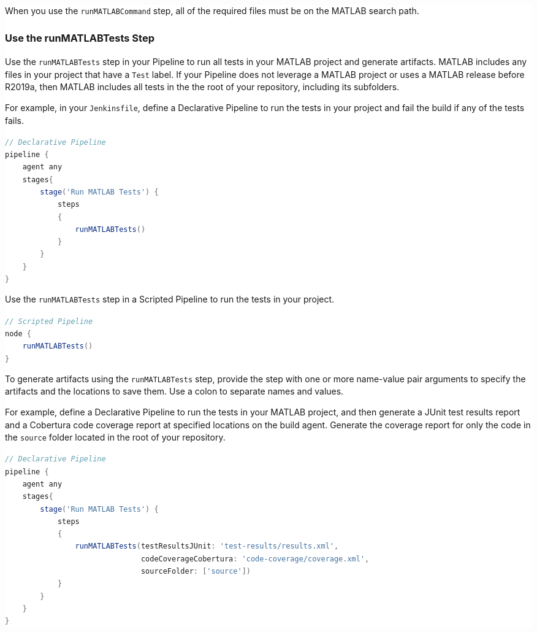 When you use the `runMATLABCommand` step, all of the required files must be on the MATLAB search path.

### Use the runMATLABTests Step

Use the `runMATLABTests` step in your Pipeline to run all tests in your MATLAB project and generate artifacts. MATLAB includes any files in your project that have a `Test` label. If your Pipeline does not leverage a MATLAB project or uses a MATLAB release before R2019a, then MATLAB includes all tests in the the root of your repository, including its subfolders.

For example, in your `Jenkinsfile`, define a Declarative Pipeline to run the tests in your project and fail the build if any of the tests fails.


```groovy
// Declarative Pipeline
pipeline {
    agent any
    stages{
        stage('Run MATLAB Tests') {
            steps
            {
                runMATLABTests()
            }       
        }                
    } 
}
``` 

 Use the `runMATLABTests` step in a Scripted Pipeline to run the tests in your project.

```groovy
// Scripted Pipeline
node {
    runMATLABTests()  
}
``` 

 To generate artifacts using the `runMATLABTests` step, provide the step with one or more name-value pair arguments to specify the artifacts and the locations to save them. Use a colon to separate names and values.

 For example, define a Declarative Pipeline to run the tests in your MATLAB project, and then generate a JUnit test results report and a Cobertura code coverage report at specified locations on the build agent. Generate the coverage report for only the code in the `source` folder located in the root of your repository. 


```groovy
// Declarative Pipeline
pipeline {
    agent any
    stages{
        stage('Run MATLAB Tests') {
            steps
            {
                runMATLABTests(testResultsJUnit: 'test-results/results.xml',
                               codeCoverageCobertura: 'code-coverage/coverage.xml',
                               sourceFolder: ['source'])
            }       
        }                
    } 
}
``` 
